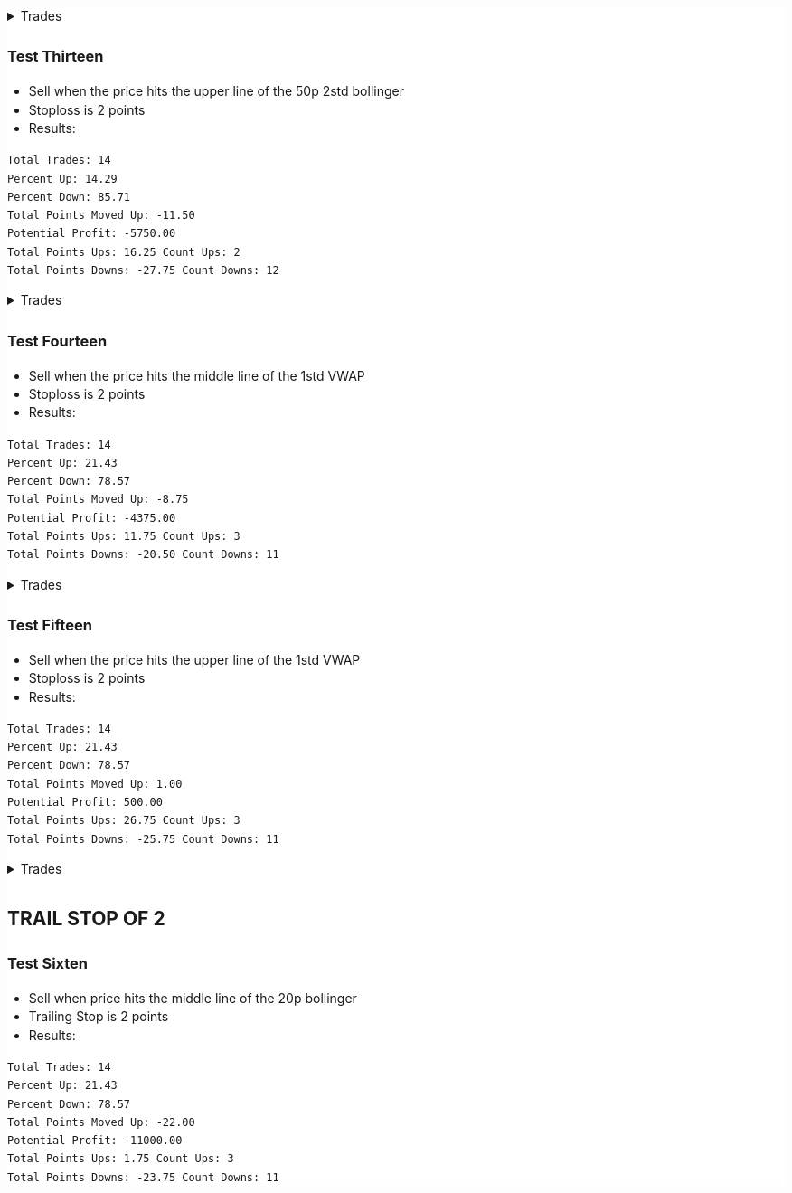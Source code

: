 <details><summary>Trades</summary></details>

### Test Thirteen
* Sell when the price hits the upper line of the 50p 2std bollinger
* Stoploss is 2 points
* Results:
```
Total Trades: 14
Percent Up: 14.29
Percent Down: 85.71
Total Points Moved Up: -11.50
Potential Profit: -5750.00
Total Points Ups: 16.25 Count Ups: 2
Total Points Downs: -27.75 Count Downs: 12
```

<details><summary>Trades</summary></details>

### Test Fourteen
* Sell when the price hits the middle line of the 1std VWAP
* Stoploss is 2 points
* Results:
```
Total Trades: 14
Percent Up: 21.43
Percent Down: 78.57
Total Points Moved Up: -8.75
Potential Profit: -4375.00
Total Points Ups: 11.75 Count Ups: 3
Total Points Downs: -20.50 Count Downs: 11
```

<details><summary>Trades</summary></details>

### Test Fifteen
* Sell when the price hits the upper line of the 1std VWAP
* Stoploss is 2 points
* Results:
```
Total Trades: 14
Percent Up: 21.43
Percent Down: 78.57
Total Points Moved Up: 1.00
Potential Profit: 500.00
Total Points Ups: 26.75 Count Ups: 3
Total Points Downs: -25.75 Count Downs: 11
```

<details><summary>Trades</summary></details>

## TRAIL STOP OF 2

### Test Sixten
* Sell when price hits the middle line of the 20p bollinger
* Trailing Stop is 2 points
* Results:
```
Total Trades: 14
Percent Up: 21.43
Percent Down: 78.57
Total Points Moved Up: -22.00
Potential Profit: -11000.00
Total Points Ups: 1.75 Count Ups: 3
Total Points Downs: -23.75 Count Downs: 11
```